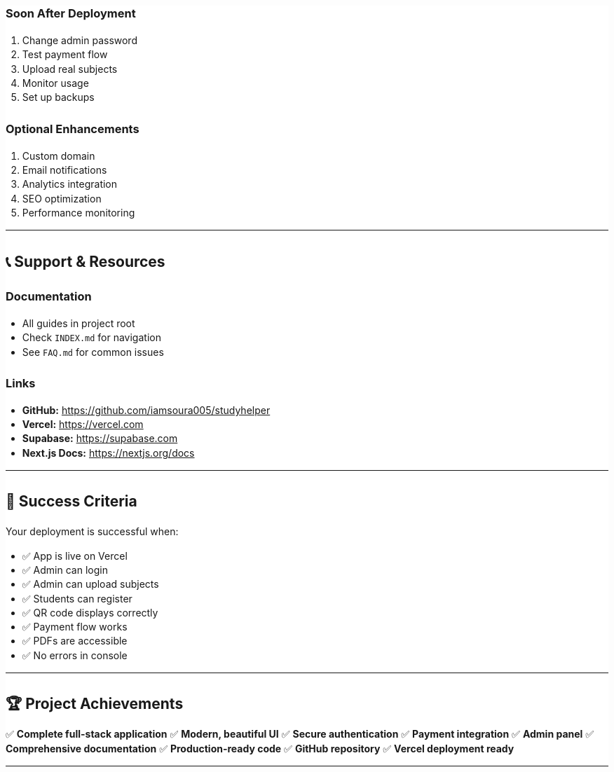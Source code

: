 ### Soon After Deployment
1. Change admin password
2. Test payment flow
3. Upload real subjects
4. Monitor usage
5. Set up backups

### Optional Enhancements
1. Custom domain
2. Email notifications
3. Analytics integration
4. SEO optimization
5. Performance monitoring

---

## 📞 Support & Resources

### Documentation
- All guides in project root
- Check `INDEX.md` for navigation
- See `FAQ.md` for common issues

### Links
- **GitHub:** https://github.com/iamsoura005/studyhelper
- **Vercel:** https://vercel.com
- **Supabase:** https://supabase.com
- **Next.js Docs:** https://nextjs.org/docs

---

## 🎉 Success Criteria

Your deployment is successful when:
- ✅ App is live on Vercel
- ✅ Admin can login
- ✅ Admin can upload subjects
- ✅ Students can register
- ✅ QR code displays correctly
- ✅ Payment flow works
- ✅ PDFs are accessible
- ✅ No errors in console

---

## 🏆 Project Achievements

✅ **Complete full-stack application**
✅ **Modern, beautiful UI**
✅ **Secure authentication**
✅ **Payment integration**
✅ **Admin panel**
✅ **Comprehensive documentation**
✅ **Production-ready code**
✅ **GitHub repository**
✅ **Vercel deployment ready**

---